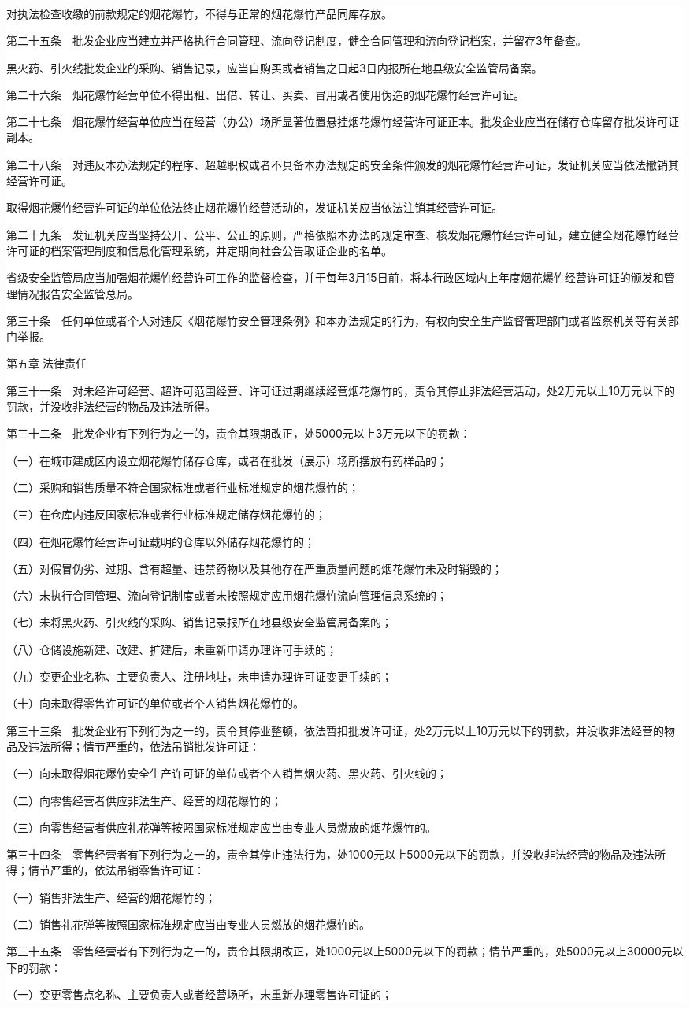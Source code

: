 对执法检查收缴的前款规定的烟花爆竹，不得与正常的烟花爆竹产品同库存放。

第二十五条　批发企业应当建立并严格执行合同管理、流向登记制度，健全合同管理和流向登记档案，并留存3年备查。

黑火药、引火线批发企业的采购、销售记录，应当自购买或者销售之日起3日内报所在地县级安全监管局备案。

第二十六条　烟花爆竹经营单位不得出租、出借、转让、买卖、冒用或者使用伪造的烟花爆竹经营许可证。

第二十七条　烟花爆竹经营单位应当在经营（办公）场所显著位置悬挂烟花爆竹经营许可证正本。批发企业应当在储存仓库留存批发许可证副本。

第二十八条　对违反本办法规定的程序、超越职权或者不具备本办法规定的安全条件颁发的烟花爆竹经营许可证，发证机关应当依法撤销其经营许可证。

取得烟花爆竹经营许可证的单位依法终止烟花爆竹经营活动的，发证机关应当依法注销其经营许可证。

第二十九条　发证机关应当坚持公开、公平、公正的原则，严格依照本办法的规定审查、核发烟花爆竹经营许可证，建立健全烟花爆竹经营许可证的档案管理制度和信息化管理系统，并定期向社会公告取证企业的名单。

省级安全监管局应当加强烟花爆竹经营许可工作的监督检查，并于每年3月15日前，将本行政区域内上年度烟花爆竹经营许可证的颁发和管理情况报告安全监管总局。

第三十条　任何单位或者个人对违反《烟花爆竹安全管理条例》和本办法规定的行为，有权向安全生产监督管理部门或者监察机关等有关部门举报。



第五章 法律责任



第三十一条　对未经许可经营、超许可范围经营、许可证过期继续经营烟花爆竹的，责令其停止非法经营活动，处2万元以上10万元以下的罚款，并没收非法经营的物品及违法所得。

第三十二条　批发企业有下列行为之一的，责令其限期改正，处5000元以上3万元以下的罚款：

（一）在城市建成区内设立烟花爆竹储存仓库，或者在批发（展示）场所摆放有药样品的；

（二）采购和销售质量不符合国家标准或者行业标准规定的烟花爆竹的；

（三）在仓库内违反国家标准或者行业标准规定储存烟花爆竹的；

（四）在烟花爆竹经营许可证载明的仓库以外储存烟花爆竹的；

（五）对假冒伪劣、过期、含有超量、违禁药物以及其他存在严重质量问题的烟花爆竹未及时销毁的；

（六）未执行合同管理、流向登记制度或者未按照规定应用烟花爆竹流向管理信息系统的；

（七）未将黑火药、引火线的采购、销售记录报所在地县级安全监管局备案的；

（八）仓储设施新建、改建、扩建后，未重新申请办理许可手续的；

（九）变更企业名称、主要负责人、注册地址，未申请办理许可证变更手续的；

（十）向未取得零售许可证的单位或者个人销售烟花爆竹的。

第三十三条　批发企业有下列行为之一的，责令其停业整顿，依法暂扣批发许可证，处2万元以上10万元以下的罚款，并没收非法经营的物品及违法所得；情节严重的，依法吊销批发许可证：

（一）向未取得烟花爆竹安全生产许可证的单位或者个人销售烟火药、黑火药、引火线的；

（二）向零售经营者供应非法生产、经营的烟花爆竹的；

（三）向零售经营者供应礼花弹等按照国家标准规定应当由专业人员燃放的烟花爆竹的。

第三十四条　零售经营者有下列行为之一的，责令其停止违法行为，处1000元以上5000元以下的罚款，并没收非法经营的物品及违法所得；情节严重的，依法吊销零售许可证：

（一）销售非法生产、经营的烟花爆竹的；

（二）销售礼花弹等按照国家标准规定应当由专业人员燃放的烟花爆竹的。

第三十五条　零售经营者有下列行为之一的，责令其限期改正，处1000元以上5000元以下的罚款；情节严重的，处5000元以上30000元以下的罚款：

（一）变更零售点名称、主要负责人或者经营场所，未重新办理零售许可证的；
